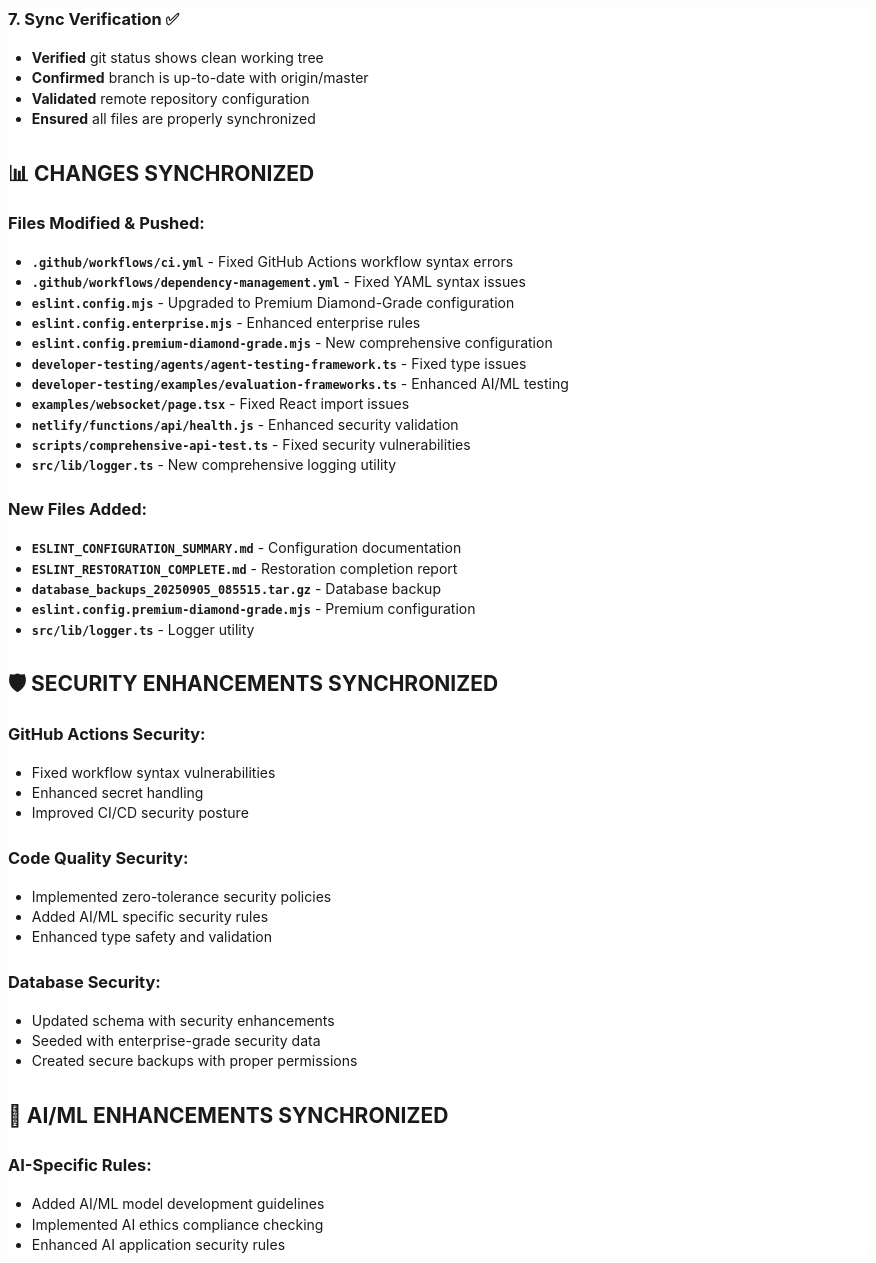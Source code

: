 ### 7. **Sync Verification** ✅
- **Verified** git status shows clean working tree
- **Confirmed** branch is up-to-date with origin/master
- **Validated** remote repository configuration
- **Ensured** all files are properly synchronized

## 📊 CHANGES SYNCHRONIZED

### **Files Modified & Pushed:**
- **`.github/workflows/ci.yml`** - Fixed GitHub Actions workflow syntax errors
- **`.github/workflows/dependency-management.yml`** - Fixed YAML syntax issues
- **`eslint.config.mjs`** - Upgraded to Premium Diamond-Grade configuration
- **`eslint.config.enterprise.mjs`** - Enhanced enterprise rules
- **`eslint.config.premium-diamond-grade.mjs`** - New comprehensive configuration
- **`developer-testing/agents/agent-testing-framework.ts`** - Fixed type issues
- **`developer-testing/examples/evaluation-frameworks.ts`** - Enhanced AI/ML testing
- **`examples/websocket/page.tsx`** - Fixed React import issues
- **`netlify/functions/api/health.js`** - Enhanced security validation
- **`scripts/comprehensive-api-test.ts`** - Fixed security vulnerabilities
- **`src/lib/logger.ts`** - New comprehensive logging utility

### **New Files Added:**
- **`ESLINT_CONFIGURATION_SUMMARY.md`** - Configuration documentation
- **`ESLINT_RESTORATION_COMPLETE.md`** - Restoration completion report
- **`database_backups_20250905_085515.tar.gz`** - Database backup
- **`eslint.config.premium-diamond-grade.mjs`** - Premium configuration
- **`src/lib/logger.ts`** - Logger utility

## 🛡️ SECURITY ENHANCEMENTS SYNCHRONIZED

### **GitHub Actions Security:**
- Fixed workflow syntax vulnerabilities
- Enhanced secret handling
- Improved CI/CD security posture

### **Code Quality Security:**
- Implemented zero-tolerance security policies
- Added AI/ML specific security rules
- Enhanced type safety and validation

### **Database Security:**
- Updated schema with security enhancements
- Seeded with enterprise-grade security data
- Created secure backups with proper permissions

## 🚀 AI/ML ENHANCEMENTS SYNCHRONIZED

### **AI-Specific Rules:**
- Added AI/ML model development guidelines
- Implemented AI ethics compliance checking
- Enhanced AI application security rules
